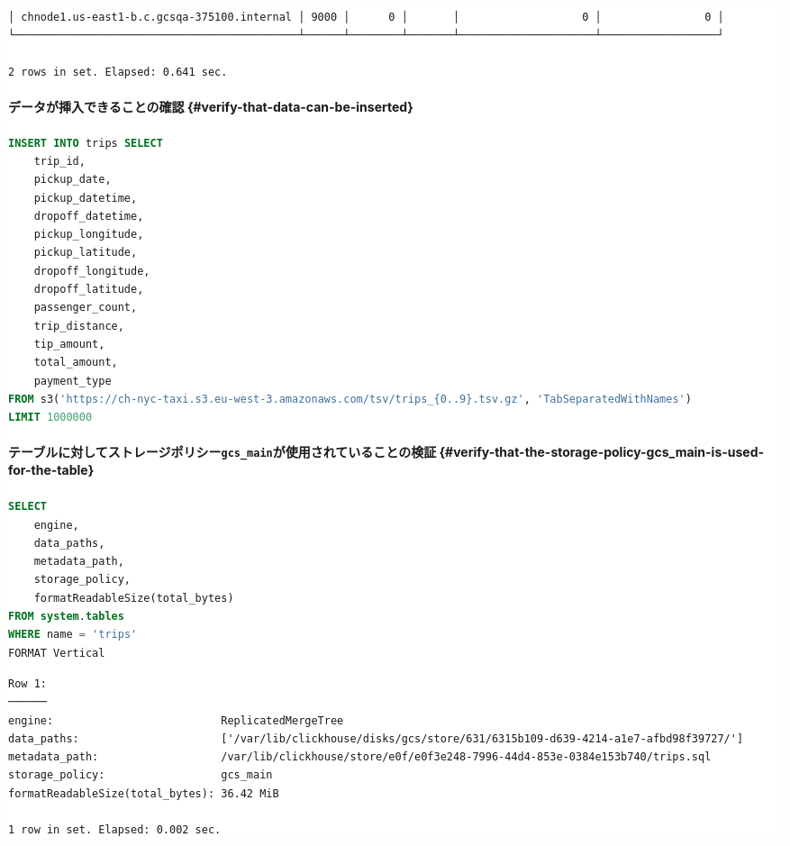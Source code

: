 ```response
│ chnode1.us-east1-b.c.gcsqa-375100.internal │ 9000 │      0 │       │                   0 │                0 │
└────────────────────────────────────────────┴──────┴────────┴───────┴─────────────────────┴──────────────────┘

2 rows in set. Elapsed: 0.641 sec.
```

#### データが挿入できることの確認 {#verify-that-data-can-be-inserted}

```sql
INSERT INTO trips SELECT
    trip_id,
    pickup_date,
    pickup_datetime,
    dropoff_datetime,
    pickup_longitude,
    pickup_latitude,
    dropoff_longitude,
    dropoff_latitude,
    passenger_count,
    trip_distance,
    tip_amount,
    total_amount,
    payment_type
FROM s3('https://ch-nyc-taxi.s3.eu-west-3.amazonaws.com/tsv/trips_{0..9}.tsv.gz', 'TabSeparatedWithNames')
LIMIT 1000000
```

#### テーブルに対してストレージポリシー`gcs_main`が使用されていることの検証 {#verify-that-the-storage-policy-gcs_main-is-used-for-the-table}
```sql
SELECT
    engine,
    data_paths,
    metadata_path,
    storage_policy,
    formatReadableSize(total_bytes)
FROM system.tables
WHERE name = 'trips'
FORMAT Vertical
```
```response
Row 1:
──────
engine:                          ReplicatedMergeTree
data_paths:                      ['/var/lib/clickhouse/disks/gcs/store/631/6315b109-d639-4214-a1e7-afbd98f39727/']
metadata_path:                   /var/lib/clickhouse/store/e0f/e0f3e248-7996-44d4-853e-0384e153b740/trips.sql
storage_policy:                  gcs_main
formatReadableSize(total_bytes): 36.42 MiB

1 row in set. Elapsed: 0.002 sec.
```
